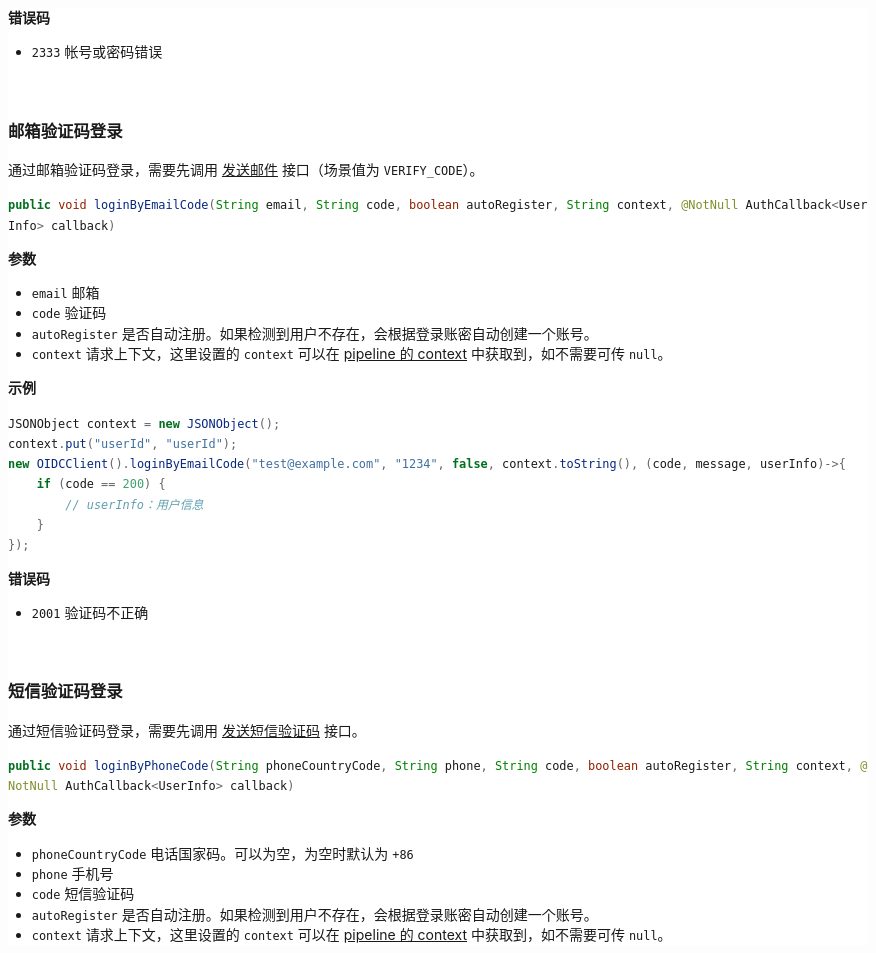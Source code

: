 **错误码**

* `2333` 帐号或密码错误

<br>

### 邮箱验证码登录

通过邮箱验证码登录，需要先调用 [发送邮件](./../authentication/#发送邮件) 接口（场景值为 `VERIFY_CODE`）。

```java
public void loginByEmailCode(String email, String code, boolean autoRegister, String context, @NotNull AuthCallback<UserInfo> callback)
```

**参数**

* `email` 邮箱
* `code` 验证码
* `autoRegister` 是否自动注册。如果检测到用户不存在，会根据登录账密自动创建一个账号。
* `context` 请求上下文，这里设置的 `context` 可以在 [pipeline 的 context](https://docs.authing.cn/v2/guides/pipeline/context-object.html) 中获取到，如不需要可传 `null`。

**示例**

```java
JSONObject context = new JSONObject();
context.put("userId", "userId");
new OIDCClient().loginByEmailCode("test@example.com", "1234", false, context.toString(), (code, message, userInfo)->{
    if (code == 200) {
        // userInfo：用户信息
    }
});
```

**错误码**

* `2001` 验证码不正确

<br>

### 短信验证码登录

通过短信验证码登录，需要先调用 [发送短信验证码](./../authentication/#发送短信验证码) 接口。

```java
public void loginByPhoneCode(String phoneCountryCode, String phone, String code, boolean autoRegister, String context, @NotNull AuthCallback<UserInfo> callback)
```

**参数**

* `phoneCountryCode` 电话国家码。可以为空，为空时默认为 `+86`
* `phone` 手机号
* `code` 短信验证码
* `autoRegister` 是否自动注册。如果检测到用户不存在，会根据登录账密自动创建一个账号。
* `context` 请求上下文，这里设置的 `context` 可以在 [pipeline 的 context](https://docs.authing.cn/v2/guides/pipeline/context-object.html) 中获取到，如不需要可传 `null`。
